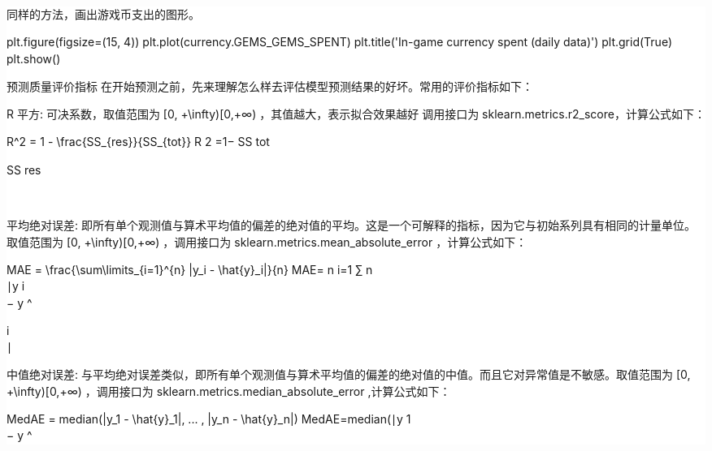 同样的方法，画出游戏币支出的图形。

plt.figure(figsize=(15, 4))
plt.plot(currency.GEMS_GEMS_SPENT)
plt.title('In-game currency spent (daily data)')
plt.grid(True)
plt.show()

预测质量评价指标
在开始预测之前，先来理解怎么样去评估模型预测结果的好坏。常用的评价指标如下：

 R 平方: 可决系数，取值范围为 [0, +\infty)[0,+∞) ，其值越大，表示拟合效果越好 调用接口为 sklearn.metrics.r2_score，计算公式如下：

R^2 = 1 - \frac{SS_{res}}{SS_{tot}}
R 
2
 =1− 
SS 
tot
​	
 
SS 
res
​	
 
​	
 
 平均绝对误差: 即所有单个观测值与算术平均值的偏差的绝对值的平均。这是一个可解释的指标，因为它与初始系列具有相同的计量单位。取值范围为 [0, +\infty)[0,+∞) ，调用接口为 sklearn.metrics.mean_absolute_error ，计算公式如下：

MAE = \frac{\sum\limits_{i=1}^{n} |y_i - \hat{y}_i|}{n}
MAE= 
n
i=1
∑
n
​	
 ∣y 
i
​	
 − 
y
^
​	
  
i
​	
 ∣
​	
 
 中值绝对误差: 与平均绝对误差类似，即所有单个观测值与算术平均值的偏差的绝对值的中值。而且它对异常值是不敏感。取值范围为 [0, +\infty)[0,+∞) ，调用接口为 sklearn.metrics.median_absolute_error ,计算公式如下：

MedAE = median(|y_1 - \hat{y}_1|, ... , |y_n - \hat{y}_n|)
MedAE=median(∣y 
1
​	
 − 
y
^
​	
  